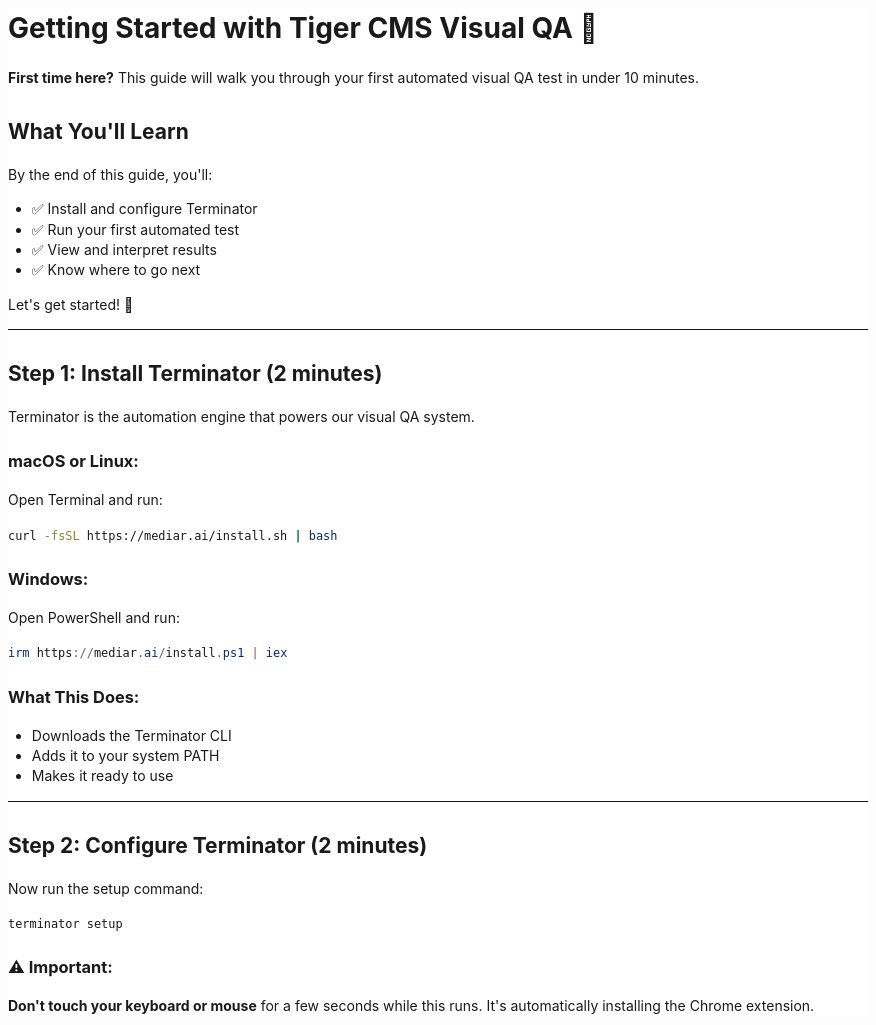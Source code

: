 # Getting Started with Tiger CMS Visual QA 🚀

**First time here?** This guide will walk you through your first automated visual QA test in under 10 minutes.

## What You'll Learn

By the end of this guide, you'll:
- ✅ Install and configure Terminator
- ✅ Run your first automated test
- ✅ View and interpret results
- ✅ Know where to go next

Let's get started! 🐅

---

## Step 1: Install Terminator (2 minutes)

Terminator is the automation engine that powers our visual QA system.

### macOS or Linux:

Open Terminal and run:

```bash
curl -fsSL https://mediar.ai/install.sh | bash
```

### Windows:

Open PowerShell and run:

```powershell
irm https://mediar.ai/install.ps1 | iex
```

### What This Does:
- Downloads the Terminator CLI
- Adds it to your system PATH
- Makes it ready to use

---

## Step 2: Configure Terminator (2 minutes)

Now run the setup command:

```bash
terminator setup
```

### ⚠️ Important:
**Don't touch your keyboard or mouse** for a few seconds while this runs. It's automatically installing the Chrome extension.
